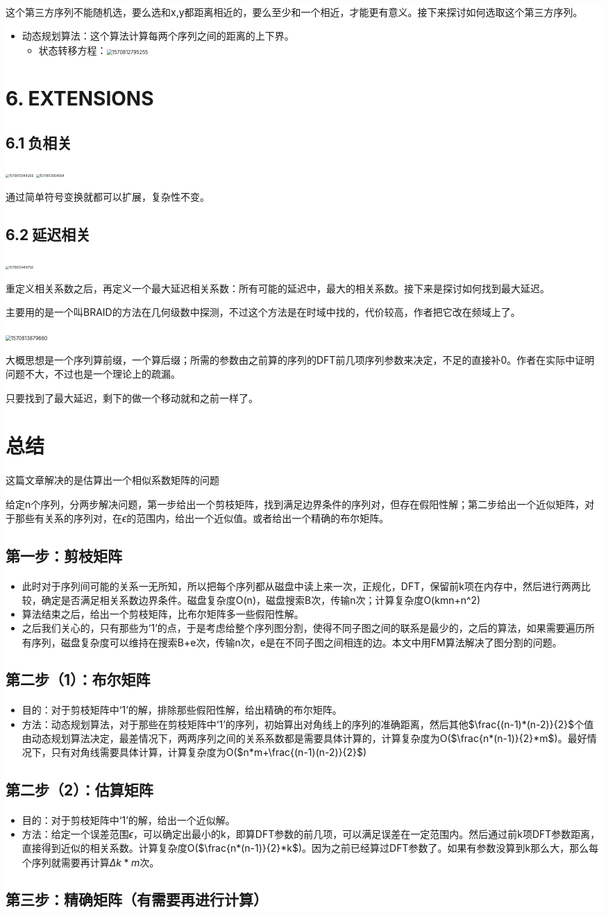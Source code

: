 这个第三方序列不能随机选，要么选和x,y都距离相近的，要么至少和一个相近，才能更有意义。接下来探讨如何选取这个第三方序列。

- 动态规划算法：这个算法计算每两个序列之间的距离的上下界。
  - 状态转移方程：<img src="C:\Users\64451\Pictures\md_images\1570812795255.png" alt="1570812795255" style="zoom:50%;" />

# 6. EXTENSIONS

## 6.1 负相关

<img src="C:\Users\64451\Pictures\md_images\1570813044266.png" alt="1570813044266" style="zoom:33%;" />

<img src="C:\Users\64451\Pictures\md_images\1570813064064.png" alt="1570813064064" style="zoom:33%;" />

通过简单符号变换就都可以扩展，复杂性不变。

## 6.2 延迟相关

<img src="C:\Users\64451\Pictures\md_images\1570813449758.png" alt="1570813449758" style="zoom:33%;" />

重定义相关系数之后，再定义一个最大延迟相关系数：所有可能的延迟中，最大的相关系数。接下来是探讨如何找到最大延迟。

主要用的是一个叫BRAID的方法在几何级数中探测，不过这个方法是在时域中找的，代价较高，作者把它改在频域上了。

<img src="C:\Users\64451\Pictures\md_images\1570813879660.png" alt="1570813879660" style="zoom:50%;" />

大概思想是一个序列算前缀，一个算后缀；所需的参数由之前算的序列的DFT前几项序列参数来决定，不足的直接补0。作者在实际中证明问题不大，不过也是一个理论上的疏漏。

只要找到了最大延迟，剩下的做一个移动就和之前一样了。



# 总结

这篇文章解决的是估算出一个相似系数矩阵的问题

给定n个序列，分两步解决问题，第一步给出一个剪枝矩阵，找到满足边界条件的序列对，但存在假阳性解；第二步给出一个近似矩阵，对于那些有关系的序列对，在$\epsilon$的范围内，给出一个近似值。或者给出一个精确的布尔矩阵。

## 第一步：剪枝矩阵

- 此时对于序列间可能的关系一无所知，所以把每个序列都从磁盘中读上来一次，正规化，DFT，保留前k项在内存中，然后进行两两比较，确定是否满足相关系数边界条件。磁盘复杂度O(n)，磁盘搜索B次，传输n次；计算复杂度O(kmn+n^2)
- 算法结束之后，给出一个剪枝矩阵，比布尔矩阵多一些假阳性解。
- 之后我们关心的，只有那些为‘1’的点，于是考虑给整个序列图分割，使得不同子图之间的联系是最少的，之后的算法，如果需要遍历所有序列，磁盘复杂度可以维持在搜索B+e次，传输n次，e是在不同子图之间相连的边。本文中用FM算法解决了图分割的问题。

## 第二步（1）：布尔矩阵

- 目的：对于剪枝矩阵中‘1’的解，排除那些假阳性解，给出精确的布尔矩阵。
- 方法：动态规划算法，对于那些在剪枝矩阵中‘1’的序列，初始算出对角线上的序列的准确距离，然后其他$\frac{(n-1)*(n-2)}{2}$个值由动态规划算法决定，最差情况下，两两序列之间的关系系数都是需要具体计算的，计算复杂度为O($\frac{n*(n-1)}{2}*m$)。最好情况下，只有对角线需要具体计算，计算复杂度为O($n*m+\frac{(n-1)(n-2)}{2}$)

## 第二步（2）：估算矩阵

- 目的：对于剪枝矩阵中‘1’的解，给出一个近似解。
- 方法：给定一个误差范围$\epsilon$，可以确定出最小的k，即算DFT参数的前几项，可以满足误差在一定范围内。然后通过前k项DFT参数距离，直接得到近似的相关系数。计算复杂度O($\frac{n*(n-1)}{2}*k$)。因为之前已经算过DFT参数了。如果有参数没算到k那么大，那么每个序列就需要再计算$\Delta k*m$次。

## 第三步：精确矩阵（有需要再进行计算）

